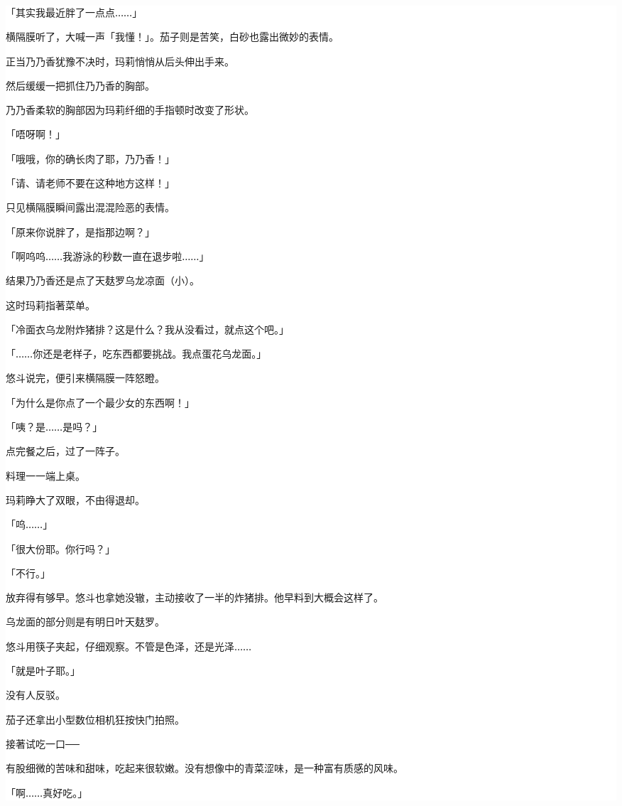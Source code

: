 「其实我最近胖了一点点……」

横隔膜听了，大喊一声「我懂！」。茄子则是苦笑，白砂也露出微妙的表情。

正当乃乃香犹豫不决时，玛莉悄悄从后头伸出手来。

然后缓缓一把抓住乃乃香的胸部。

乃乃香柔软的胸部因为玛莉纤细的手指顿时改变了形状。

「唔呀啊！」

「哦哦，你的确长肉了耶，乃乃香！」

「请、请老师不要在这种地方这样！」

只见横隔膜瞬间露出混混险恶的表情。

「原来你说胖了，是指那边啊？」

「啊呜呜……我游泳的秒数一直在退步啦……」

结果乃乃香还是点了天麸罗乌龙凉面（小）。

这时玛莉指著菜单。

「冷面衣乌龙附炸猪排？这是什么？我从没看过，就点这个吧。」

「……你还是老样子，吃东西都要挑战。我点蛋花乌龙面。」

悠斗说完，便引来横隔膜一阵怒瞪。

「为什么是你点了一个最少女的东西啊！」

「咦？是……是吗？」

点完餐之后，过了一阵子。

料理一一端上桌。

玛莉睁大了双眼，不由得退却。

「呜……」

「很大份耶。你行吗？」

「不行。」

放弃得有够早。悠斗也拿她没辙，主动接收了一半的炸猪排。他早料到大概会这样了。

乌龙面的部分则是有明日叶天麸罗。

悠斗用筷子夹起，仔细观察。不管是色泽，还是光泽……

「就是叶子耶。」

没有人反驳。

茄子还拿出小型数位相机狂按快门拍照。

接著试吃一口──

有股细微的苦味和甜味，吃起来很软嫩。没有想像中的青菜涩味，是一种富有质感的风味。

「啊……真好吃。」
